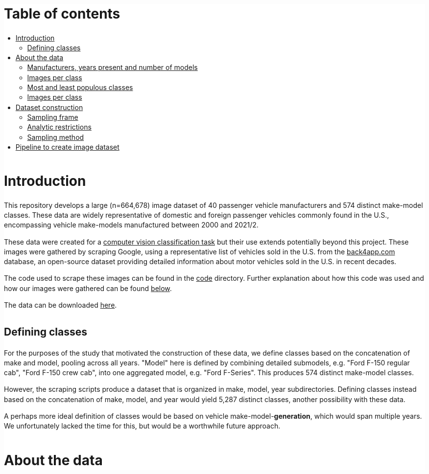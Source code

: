 # Table of contents
- [Introduction](#introduction)
  - [Defining classes](#defining-classes)
- [About the data](#about-the-data)
    - [Manufacturers, years present and number of models](#manufacturers-years-present-and-number-of-models)
    - [Images per class](#images-per-class)
    - [Most and least populous classes](#most--least-populous-classes)
    - [Images per class](#images-per-class)
- [Dataset construction](#dataset-construction)
  - [Sampling frame](#sampling-frame)
  - [Analytic restrictions](#analytic-restrictions)
  - [Sampling method](#sampling-method)
- [Pipeline to create image dataset](#pipeline-to-create-image-dataset)

# Introduction
This repository develops a large (n=664,678) image dataset of 40 passenger vehicle manufacturers and 574 distinct make-model classes. These data are widely representative of domestic and foreign passenger vehicles commonly found in the U.S., encompassing vehicle make-models manufactured between 2000 and 2021/2.

These data were created for a [computer vision classification task](https://github.com/kingjosephm/vehicle_make_model_classifier) but their use extends potentially beyond this project. These images were gathered by scraping Google, using a representative list of vehicles sold in the U.S. from the [back4app.com](https://github.com/kingjosephm/vehicle_make_model_classifier) database, an open-source dataset providing detailed information about motor vehicles sold in the U.S. in recent decades.

The code used to scrape these images can be found  in the [code](./code) directory. Further explanation about how this code was used and how our images were gathered can be found [below](#dataset-construction).

The data can be downloaded [here](https://boozallen.sharepoint.com/:u:/r/sites/MERGEN/Shared%20Documents/Data/scraped_images.zip?csf=1&web=1&e=xdaZqz).

## Defining classes
For the purposes of the study that motivated the construction of these data, we define classes based on the concatenation of make and model, pooling across all years. "Model" here is defined by combining detailed submodels, e.g. "Ford F-150 regular cab", "Ford F-150 crew cab", into one aggregated model, e.g. "Ford F-Series". This produces 574 distinct make-model classes.

However, the scraping scripts produce a dataset that is organized in make, model, year subdirectories. Defining classes instead based on the concatenation of make, model, and year would yield 5,287 distinct classes, another possibility with these data.

A perhaps more ideal definition of classes would be based on vehicle make-model-**generation**, which would span multiple years. We unfortunately lacked the time for this, but would be a worthwhile future approach.


# About the data
